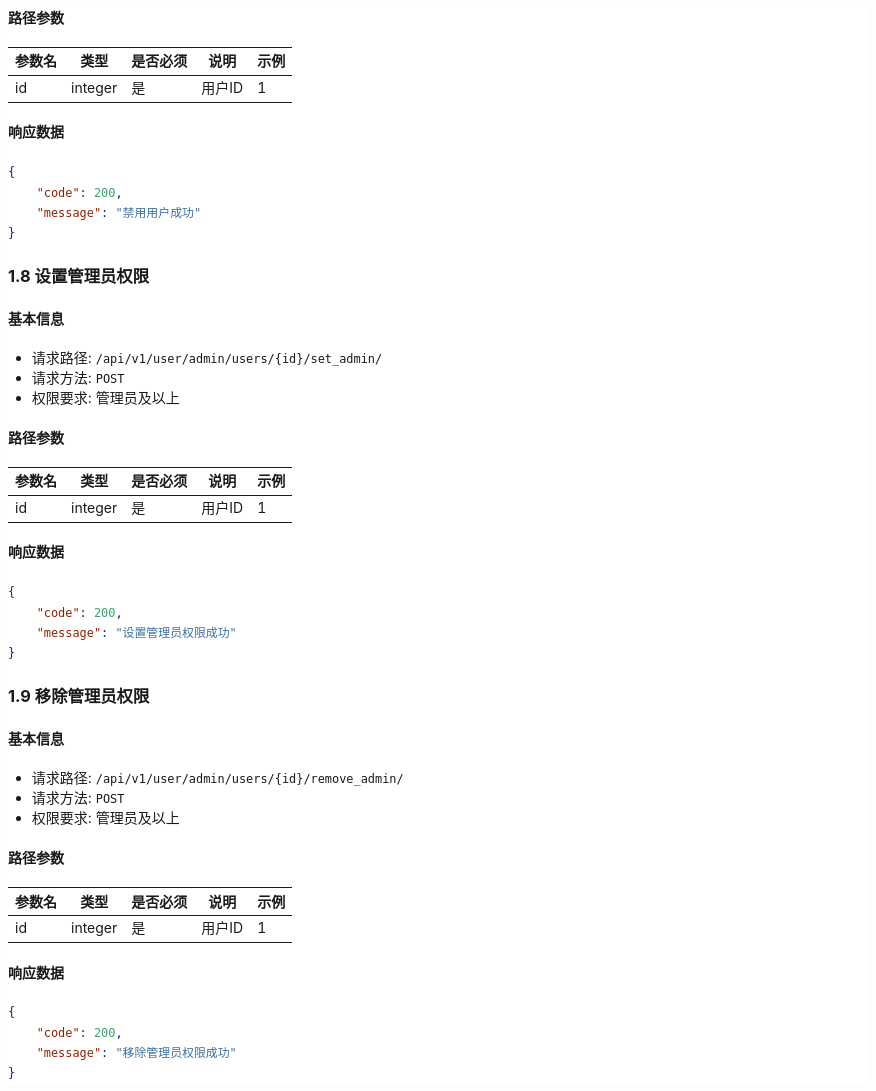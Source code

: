 #### 路径参数
| 参数名 | 类型 | 是否必须 | 说明 | 示例 |
| --- | --- | --- | --- | --- |
| id | integer | 是 | 用户ID | 1 |

#### 响应数据
```json
{
    "code": 200,
    "message": "禁用用户成功"
}
```

### 1.8 设置管理员权限

#### 基本信息
- 请求路径: `/api/v1/user/admin/users/{id}/set_admin/`
- 请求方法: `POST`
- 权限要求: 管理员及以上

#### 路径参数
| 参数名 | 类型 | 是否必须 | 说明 | 示例 |
| --- | --- | --- | --- | --- |
| id | integer | 是 | 用户ID | 1 |

#### 响应数据
```json
{
    "code": 200,
    "message": "设置管理员权限成功"
}
```

### 1.9 移除管理员权限

#### 基本信息
- 请求路径: `/api/v1/user/admin/users/{id}/remove_admin/`
- 请求方法: `POST`
- 权限要求: 管理员及以上

#### 路径参数
| 参数名 | 类型 | 是否必须 | 说明 | 示例 |
| --- | --- | --- | --- | --- |
| id | integer | 是 | 用户ID | 1 |

#### 响应数据
```json
{
    "code": 200,
    "message": "移除管理员权限成功"
}
```
